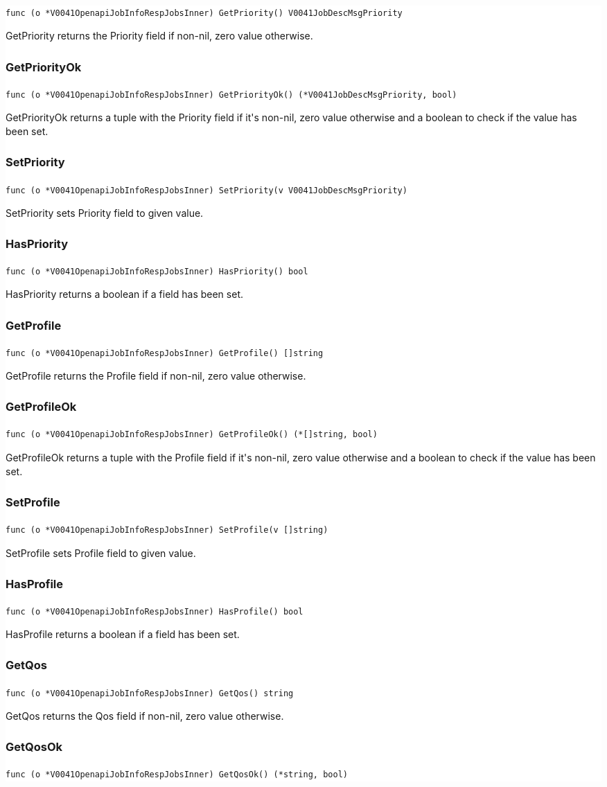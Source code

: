 `func (o *V0041OpenapiJobInfoRespJobsInner) GetPriority() V0041JobDescMsgPriority`

GetPriority returns the Priority field if non-nil, zero value otherwise.

### GetPriorityOk

`func (o *V0041OpenapiJobInfoRespJobsInner) GetPriorityOk() (*V0041JobDescMsgPriority, bool)`

GetPriorityOk returns a tuple with the Priority field if it's non-nil, zero value otherwise
and a boolean to check if the value has been set.

### SetPriority

`func (o *V0041OpenapiJobInfoRespJobsInner) SetPriority(v V0041JobDescMsgPriority)`

SetPriority sets Priority field to given value.

### HasPriority

`func (o *V0041OpenapiJobInfoRespJobsInner) HasPriority() bool`

HasPriority returns a boolean if a field has been set.

### GetProfile

`func (o *V0041OpenapiJobInfoRespJobsInner) GetProfile() []string`

GetProfile returns the Profile field if non-nil, zero value otherwise.

### GetProfileOk

`func (o *V0041OpenapiJobInfoRespJobsInner) GetProfileOk() (*[]string, bool)`

GetProfileOk returns a tuple with the Profile field if it's non-nil, zero value otherwise
and a boolean to check if the value has been set.

### SetProfile

`func (o *V0041OpenapiJobInfoRespJobsInner) SetProfile(v []string)`

SetProfile sets Profile field to given value.

### HasProfile

`func (o *V0041OpenapiJobInfoRespJobsInner) HasProfile() bool`

HasProfile returns a boolean if a field has been set.

### GetQos

`func (o *V0041OpenapiJobInfoRespJobsInner) GetQos() string`

GetQos returns the Qos field if non-nil, zero value otherwise.

### GetQosOk

`func (o *V0041OpenapiJobInfoRespJobsInner) GetQosOk() (*string, bool)`
